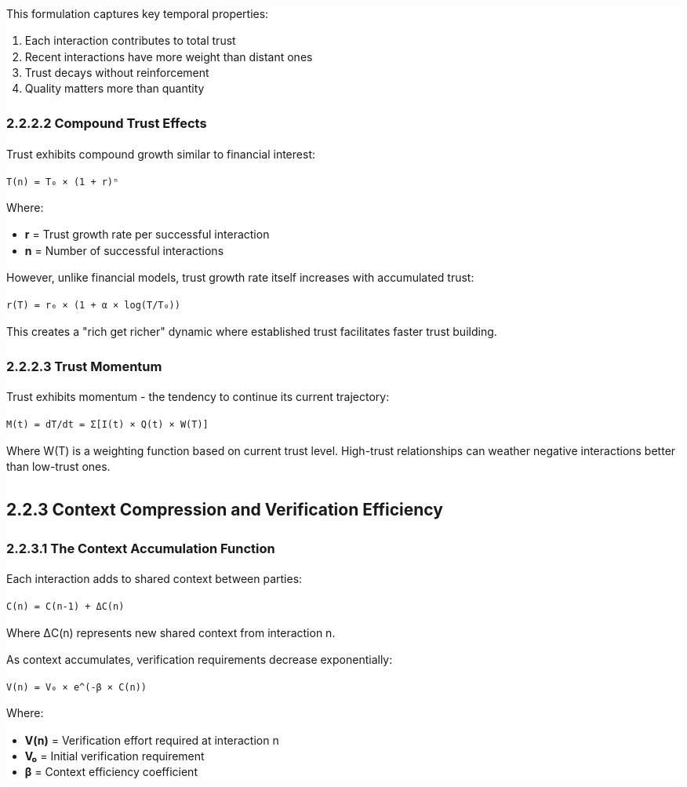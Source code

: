 This formulation captures key temporal properties:
1. Each interaction contributes to total trust
2. Recent interactions have more weight than distant ones
3. Trust decays without reinforcement
4. Quality matters more than quantity

### 2.2.2.2 Compound Trust Effects

Trust exhibits compound growth similar to financial interest:

```
T(n) = T₀ × (1 + r)ⁿ
```

Where:
- **r** = Trust growth rate per successful interaction
- **n** = Number of successful interactions

However, unlike financial models, trust growth rate itself increases with accumulated trust:

```
r(T) = r₀ × (1 + α × log(T/T₀))
```

This creates a "rich get richer" dynamic where established trust facilitates faster trust building.

### 2.2.2.3 Trust Momentum

Trust exhibits momentum - the tendency to continue its current trajectory:

```
M(t) = dT/dt = Σ[I(t) × Q(t) × W(T)]
```

Where W(T) is a weighting function based on current trust level. High-trust relationships can weather negative interactions better than low-trust ones.

## 2.2.3 Context Compression and Verification Efficiency

### 2.2.3.1 The Context Accumulation Function

Each interaction adds to shared context between parties:

```
C(n) = C(n-1) + ΔC(n)
```

Where ΔC(n) represents new shared context from interaction n.

As context accumulates, verification requirements decrease exponentially:

```
V(n) = V₀ × e^(-β × C(n))
```

Where:
- **V(n)** = Verification effort required at interaction n
- **V₀** = Initial verification requirement
- **β** = Context efficiency coefficient
